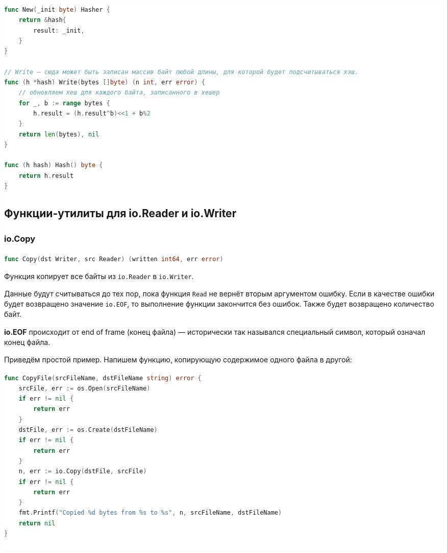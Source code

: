 ```go
func New(_init byte) Hasher {
    return &hash{
        result: _init,
    }
}

// Write — сюда может быть записан массив байт любой длины, для которой будет подсчитываться хэш.
func (h *hash) Write(bytes []byte) (n int, err error) {
    // обновляем хеш для каждого байта, записанного в хешер
    for _, b := range bytes {
        h.result = (h.result^b)<<1 + b%2 
    }
    return len(bytes), nil
}

func (h hash) Hash() byte {
    return h.result
} 
```

## Функции-утилиты для io.Reader и io.Writer

### io.Copy

```go
func Copy(dst Writer, src Reader) (written int64, err error) 
```

Функция копирует все байты из `io.Reader` в `io.Writer`.

Данные будут считываться до тех пор, пока функция `Read` не вернёт вторым аргументом ошибку. Если в качестве ошибки будет возвращено значение `io.EOF`, то выполнение функции закончится без ошибок. Также будет возвращено количество байт.

**io.EOF** происходит от end of frame (конец файла) — исторически так назывался специальный символ, который означал конец файла.

Приведём простой пример. Напишем функцию, копирующую содержимое одного файла в другой:

```go
func CopyFile(srcFileName, dstFileName string) error {
    srcFile, err := os.Open(srcFileName)
    if err != nil {
        return err
    }
    dstFile, err := os.Create(dstFileName)
    if err != nil {
        return err
    }
    n, err := io.Copy(dstFile, srcFile)
    if err != nil {
        return err
    }
    fmt.Printf("Copied %d bytes from %s to %s", n, srcFileName, dstFileName)
    return nil
}
 
```
